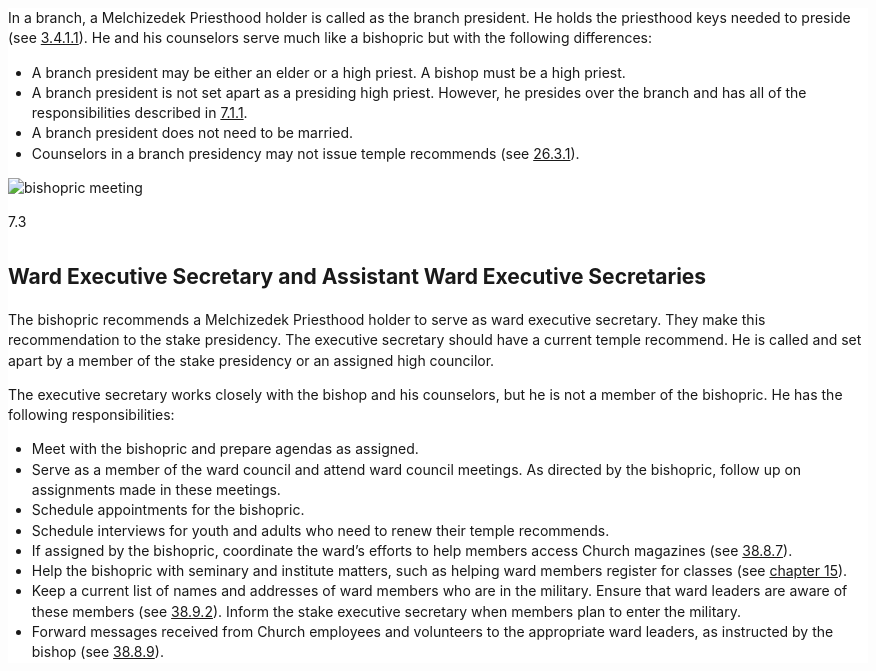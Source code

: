 In a branch, a Melchizedek Priesthood holder is called as the branch president. He holds the priesthood keys needed to preside (see [3.4.1.1](/study/manual/general-handbook/3-priesthood-principles?lang=eng&id=title_number9-p40#title_number9 "/study/manual/general-handbook/3-priesthood-principles?lang=eng&id=title_number9-p40#title_number9")). He and his counselors serve much like a bishopric but with the following differences:

- A branch president may be either an elder or a high priest. A bishop must be a high priest.
- A branch president is not set apart as a presiding high priest. However, he presides over the branch and has all of the responsibilities described in [7.1.1](/study/manual/general-handbook/7?lang=eng&id=title_number3-p26#title_number3 "/study/manual/general-handbook/7?lang=eng&id=title_number3-p26#title_number3").
- A branch president does not need to be married.
- Counselors in a branch presidency may not issue temple recommends (see [26.3.1](/study/manual/general-handbook/26-temple-recommends?lang=eng&id=title_number10-p38#title_number10 "/study/manual/general-handbook/26-temple-recommends?lang=eng&id=title_number10-p38#title_number10")).

![bishopric meeting](https://www.churchofjesuschrist.org/imgs/2034fba34b3011ed805deeeeac1ecff86b9b6015/full/%21500%2C/0/default)

7.3

## Ward Executive Secretary and Assistant Ward Executive Secretaries

The bishopric recommends a Melchizedek Priesthood holder to serve as ward executive secretary. They make this recommendation to the stake presidency. The executive secretary should have a current temple recommend. He is called and set apart by a member of the stake presidency or an assigned high councilor.

The executive secretary works closely with the bishop and his counselors, but he is not a member of the bishopric. He has the following responsibilities:

- Meet with the bishopric and prepare agendas as assigned.
- Serve as a member of the ward council and attend ward council meetings. As directed by the bishopric, follow up on assignments made in these meetings.
- Schedule appointments for the bishopric.
- Schedule interviews for youth and adults who need to renew their temple recommends.
- If assigned by the bishopric, coordinate the ward’s efforts to help members access Church magazines (see [38.8.7](/study/manual/general-handbook/38-church-policies-and-guidelines?lang=eng&id=title_number142-p2433#title_number142 "/study/manual/general-handbook/38-church-policies-and-guidelines?lang=eng&id=title_number142-p2433#title_number142")).
- Help the bishopric with seminary and institute matters, such as helping ward members register for classes (see [chapter 15](/study/manual/general-handbook/15-seminaries-and-institutes?lang=eng "/study/manual/general-handbook/15-seminaries-and-institutes?lang=eng")).
- Keep a current list of names and addresses of ward members who are in the military. Ensure that ward leaders are aware of these members (see [38.9.2](/study/manual/general-handbook/38-church-policies-and-guidelines?lang=eng&id=title_number207-p734#title_number207 "/study/manual/general-handbook/38-church-policies-and-guidelines?lang=eng&id=title_number207-p734#title_number207")). Inform the stake executive secretary when members plan to enter the military.
- Forward messages received from Church employees and volunteers to the appropriate ward leaders, as instructed by the bishop (see [38.8.9](/study/manual/general-handbook/38-church-policies-and-guidelines?lang=eng&id=title_number289-p23478#title_number289 "/study/manual/general-handbook/38-church-policies-and-guidelines?lang=eng&id=title_number289-p23478#title_number289")).
